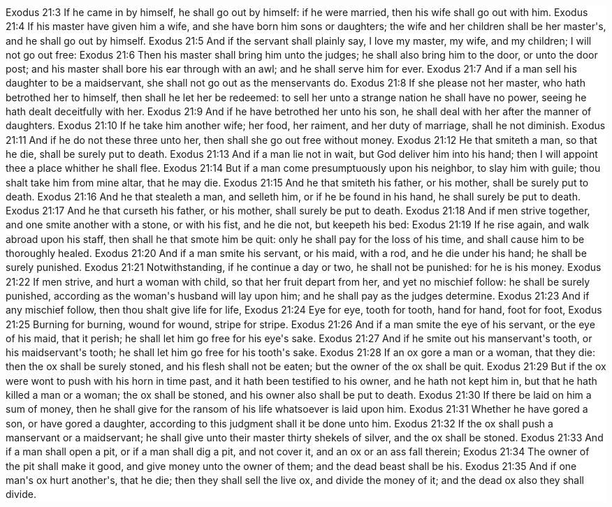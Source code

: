 Exodus 21:3	If he came in by himself, he shall go out by himself: if he were married, then his wife shall go out with him.
Exodus 21:4	If his master have given him a wife, and she have born him sons or daughters; the wife and her children shall be her master's, and he shall go out by himself.
Exodus 21:5	And if the servant shall plainly say, I love my master, my wife, and my children; I will not go out free:
Exodus 21:6	Then his master shall bring him unto the judges; he shall also bring him to the door, or unto the door post; and his master shall bore his ear through with an awl; and he shall serve him for ever.
Exodus 21:7	And if a man sell his daughter to be a maidservant, she shall not go out as the menservants do.
Exodus 21:8	If she please not her master, who hath betrothed her to himself, then shall he let her be redeemed: to sell her unto a strange nation he shall have no power, seeing he hath dealt deceitfully with her.
Exodus 21:9	And if he have betrothed her unto his son, he shall deal with her after the manner of daughters.
Exodus 21:10	If he take him another wife; her food, her raiment, and her duty of marriage, shall he not diminish.
Exodus 21:11	And if he do not these three unto her, then shall she go out free without money.
Exodus 21:12	He that smiteth a man, so that he die, shall be surely put to death.
Exodus 21:13	And if a man lie not in wait, but God deliver him into his hand; then I will appoint thee a place whither he shall flee.
Exodus 21:14	But if a man come presumptuously upon his neighbor, to slay him with guile; thou shalt take him from mine altar, that he may die.
Exodus 21:15	And he that smiteth his father, or his mother, shall be surely put to death.
Exodus 21:16	And he that stealeth a man, and selleth him, or if he be found in his hand, he shall surely be put to death.
Exodus 21:17	And he that curseth his father, or his mother, shall surely be put to death.
Exodus 21:18	And if men strive together, and one smite another with a stone, or with his fist, and he die not, but keepeth his bed:
Exodus 21:19	If he rise again, and walk abroad upon his staff, then shall he that smote him be quit: only he shall pay for the loss of his time, and shall cause him to be thoroughly healed.
Exodus 21:20	And if a man smite his servant, or his maid, with a rod, and he die under his hand; he shall be surely punished.
Exodus 21:21	Notwithstanding, if he continue a day or two, he shall not be punished: for he is his money.
Exodus 21:22	If men strive, and hurt a woman with child, so that her fruit depart from her, and yet no mischief follow: he shall be surely punished, according as the woman's husband will lay upon him; and he shall pay as the judges determine.
Exodus 21:23	And if any mischief follow, then thou shalt give life for life,
Exodus 21:24	Eye for eye, tooth for tooth, hand for hand, foot for foot,
Exodus 21:25	Burning for burning, wound for wound, stripe for stripe.
Exodus 21:26	And if a man smite the eye of his servant, or the eye of his maid, that it perish; he shall let him go free for his eye's sake.
Exodus 21:27	And if he smite out his manservant's tooth, or his maidservant's tooth; he shall let him go free for his tooth's sake.
Exodus 21:28	If an ox gore a man or a woman, that they die: then the ox shall be surely stoned, and his flesh shall not be eaten; but the owner of the ox shall be quit.
Exodus 21:29	But if the ox were wont to push with his horn in time past, and it hath been testified to his owner, and he hath not kept him in, but that he hath killed a man or a woman; the ox shall be stoned, and his owner also shall be put to death.
Exodus 21:30	If there be laid on him a sum of money, then he shall give for the ransom of his life whatsoever is laid upon him.
Exodus 21:31	Whether he have gored a son, or have gored a daughter, according to this judgment shall it be done unto him.
Exodus 21:32	If the ox shall push a manservant or a maidservant; he shall give unto their master thirty shekels of silver, and the ox shall be stoned.
Exodus 21:33	And if a man shall open a pit, or if a man shall dig a pit, and not cover it, and an ox or an ass fall therein;
Exodus 21:34	The owner of the pit shall make it good, and give money unto the owner of them; and the dead beast shall be his.
Exodus 21:35	And if one man's ox hurt another's, that he die; then they shall sell the live ox, and divide the money of it; and the dead ox also they shall divide.